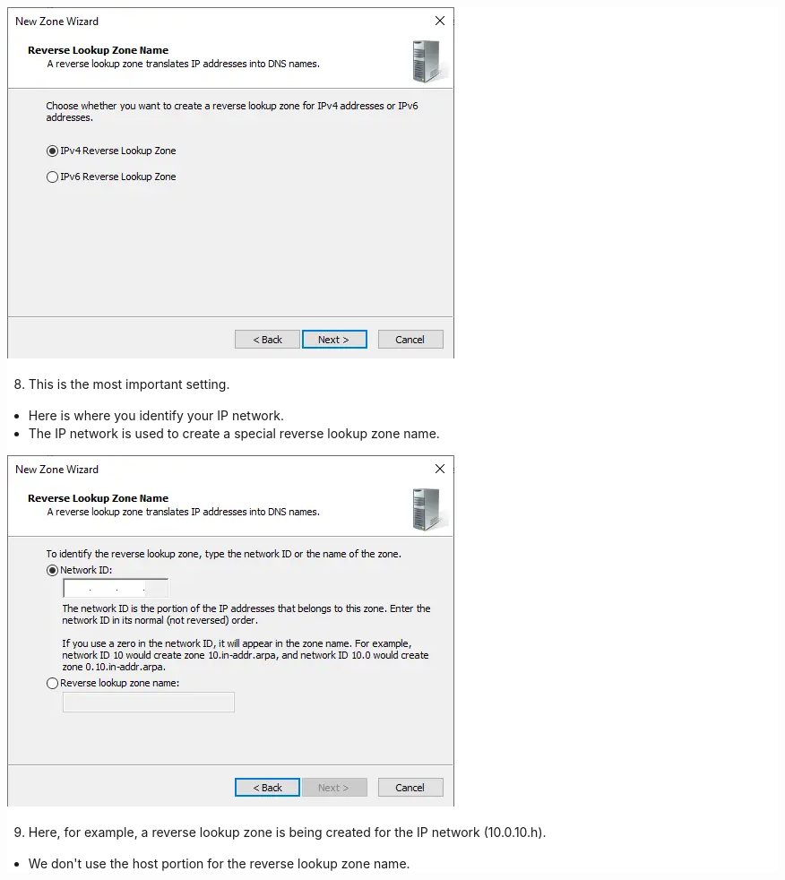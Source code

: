 ![](../../img/6/4.img-7.webp)

8. This is the most important setting.

- Here is where you identify your IP network.
- The IP network is used to create a special reverse lookup zone name.

![](../../img/6/4.img-8.webp)

9. Here, for example, a reverse lookup zone is being created for the IP network (10.0.10.h).

- We don't use the host portion for the reverse lookup zone name.
